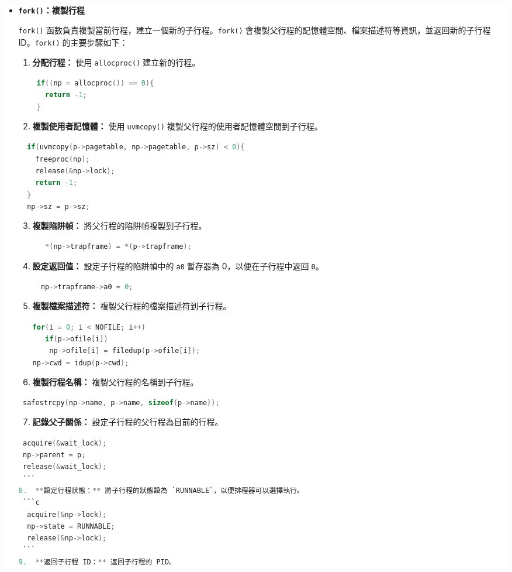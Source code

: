 *   **`fork()`：複製行程**

    `fork()` 函數負責複製當前行程，建立一個新的子行程。`fork()` 會複製父行程的記憶體空間、檔案描述符等資訊，並返回新的子行程 ID。`fork()` 的主要步驟如下：

    1.  **分配行程：**  使用 `allocproc()` 建立新的行程。
         ```c
          if((np = allocproc()) == 0){
            return -1;
          }
        ```
    2.  **複製使用者記憶體：** 使用 `uvmcopy()` 複製父行程的使用者記憶體空間到子行程。
       ```c
         if(uvmcopy(p->pagetable, np->pagetable, p->sz) < 0){
           freeproc(np);
           release(&np->lock);
           return -1;
         }
         np->sz = p->sz;
       ```
    3.  **複製陷阱幀：**  將父行程的陷阱幀複製到子行程。
        ```c
           *(np->trapframe) = *(p->trapframe);
        ```
    4. **設定返回值：** 設定子行程的陷阱幀中的 `a0` 暫存器為 0，以便在子行程中返回 `0`。
       ```c
         np->trapframe->a0 = 0;
        ```
    5. **複製檔案描述符：**  複製父行程的檔案描述符到子行程。
        ```c
        for(i = 0; i < NOFILE; i++)
           if(p->ofile[i])
            np->ofile[i] = filedup(p->ofile[i]);
        np->cwd = idup(p->cwd);
        ```
    6.  **複製行程名稱：**  複製父行程的名稱到子行程。
       ```c
        safestrcpy(np->name, p->name, sizeof(p->name));
      ```
    7.  **記錄父子關係：**  設定子行程的父行程為目前的行程。
       ```c
        acquire(&wait_lock);
        np->parent = p;
        release(&wait_lock);
        ```
    8.  **設定行程狀態：** 將子行程的狀態設為 `RUNNABLE`，以便排程器可以選擇執行。
        ```c
         acquire(&np->lock);
         np->state = RUNNABLE;
         release(&np->lock);
        ```
    9.  **返回子行程 ID：** 返回子行程的 PID。
